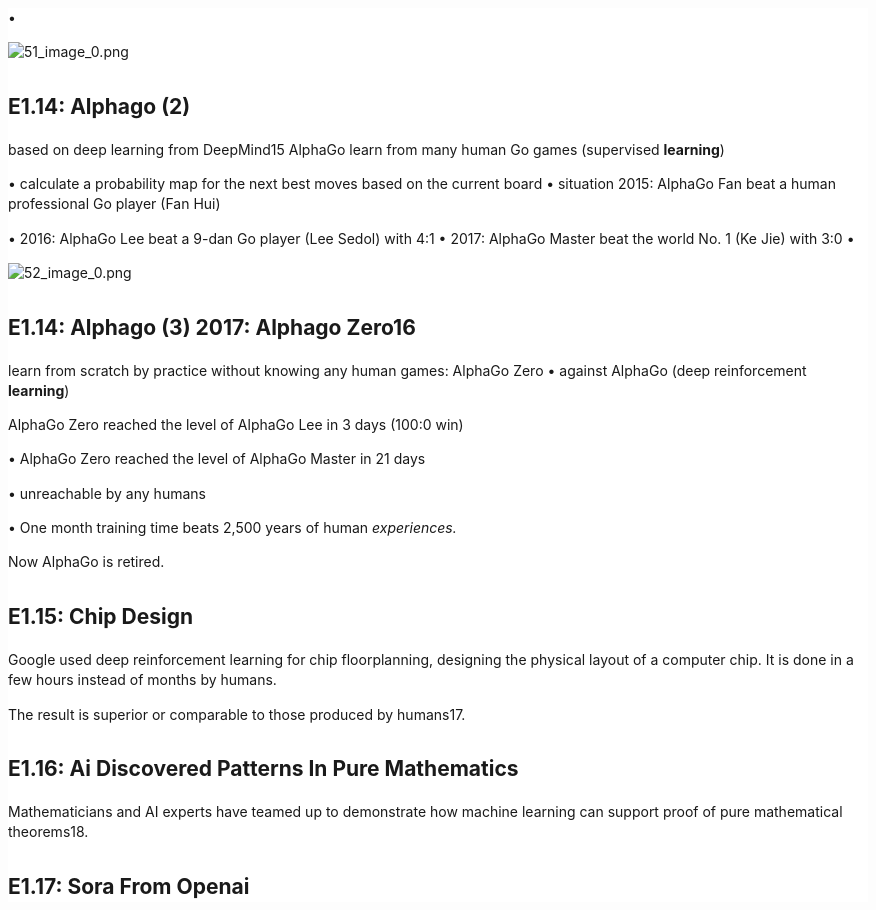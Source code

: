 •

![51_image_0.png](51_image_0.png)

## E1.14: Alphago (2)

based on deep learning from DeepMind15 AlphaGo learn from many human Go games (supervised **learning**)

•
calculate a probability map for the next best moves based on the current board
•
situation 2015: AlphaGo Fan beat a human professional Go player (Fan Hui)

•
2016: AlphaGo Lee beat a 9-dan Go player (Lee Sedol) with 4:1
•
2017: AlphaGo Master beat the world No. 1 (Ke Jie) with 3:0
•

![52_image_0.png](52_image_0.png)

## E1.14: Alphago (3) 2017: Alphago Zero16

learn from scratch by practice without knowing any human games: AlphaGo Zero
•
against AlphaGo (deep reinforcement **learning**)

AlphaGo Zero reached the level of AlphaGo Lee in 3 days (100:0 win)

•
AlphaGo Zero reached the level of AlphaGo Master in 21 days

•
unreachable by any humans

•
One month training time beats 2,500 years of human *experiences.*

Now AlphaGo is retired.

## E1.15: Chip Design

Google used deep reinforcement learning for chip floorplanning, designing the physical layout of a computer chip. It is done in a few hours instead of months by humans.

The result is superior or comparable to those produced by humans17.

## E1.16: Ai Discovered Patterns In Pure Mathematics

Mathematicians and AI experts have teamed up to demonstrate how machine learning can support proof of pure mathematical theorems18.

## E1.17: Sora From Openai
